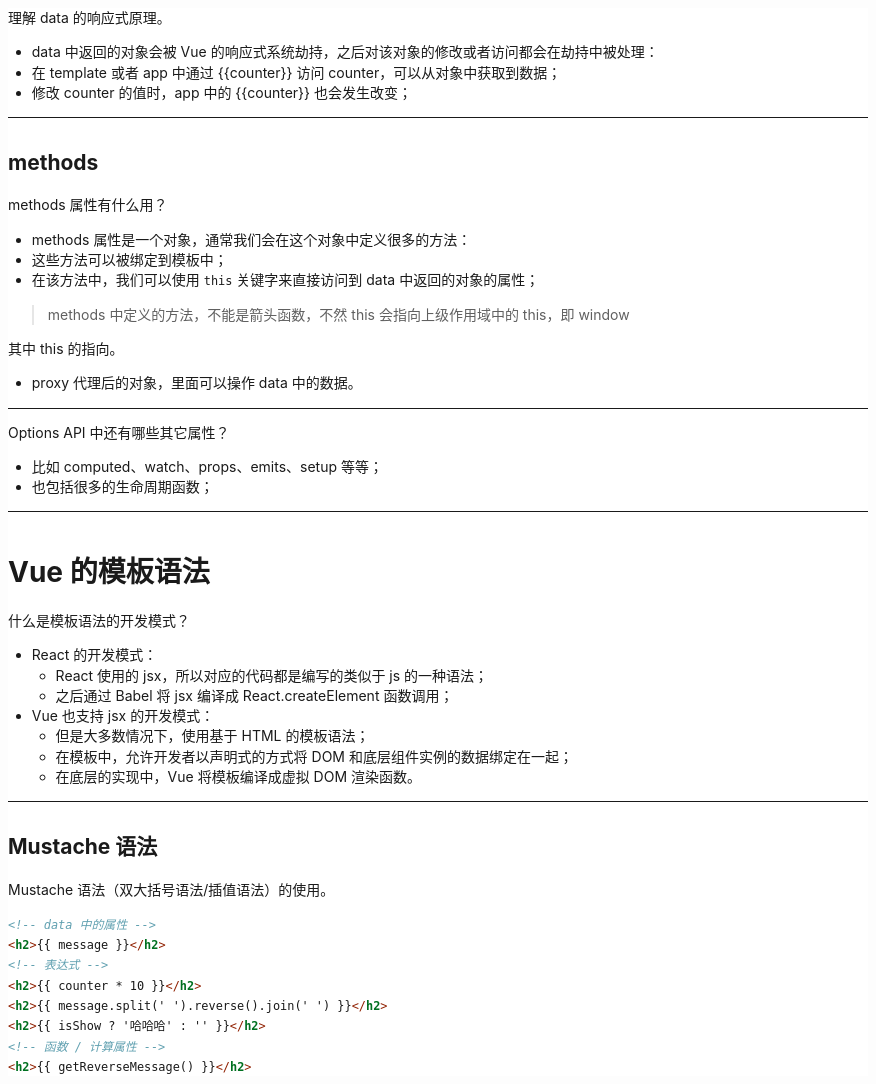 理解 data 的响应式原理。

- data 中返回的对象会被 Vue 的响应式系统劫持，之后对该对象的修改或者访问都会在劫持中被处理：
- 在 template 或者 app 中通过 {{counter}} 访问 counter，可以从对象中获取到数据；
- 修改 counter 的值时，app 中的 {{counter}} 也会发生改变；

-----

## methods

methods 属性有什么用？

- methods 属性是一个对象，通常我们会在这个对象中定义很多的方法： 
- 这些方法可以被绑定到模板中；
- 在该方法中，我们可以使用 `this` 关键字来直接访问到 data 中返回的对象的属性；

> methods 中定义的方法，不能是箭头函数，不然 this 会指向上级作用域中的 this，即 window

其中 this 的指向。

- proxy 代理后的对象，里面可以操作 data 中的数据。

-----

Options API 中还有哪些其它属性？

- 比如 computed、watch、props、emits、setup 等等； 
- 也包括很多的生命周期函数；

-----

# Vue 的模板语法


什么是模板语法的开发模式？

-  React 的开发模式： 
	- React 使用的 jsx，所以对应的代码都是编写的类似于 js 的一种语法； 
	- 之后通过 Babel 将 jsx 编译成 React.createElement 函数调用；
-  Vue 也支持 jsx 的开发模式： 
	- 但是大多数情况下，使用基于 HTML 的模板语法； 
	- 在模板中，允许开发者以声明式的方式将 DOM 和底层组件实例的数据绑定在一起；
	- 在底层的实现中，Vue 将模板编译成虚拟 DOM 渲染函数。

-----

## Mustache 语法

Mustache 语法（双大括号语法/插值语法）的使用。

```html
<!-- data 中的属性 -->
<h2>{{ message }}</h2>
<!-- 表达式 -->
<h2>{{ counter * 10 }}</h2>
<h2>{{ message.split(' ').reverse().join(' ') }}</h2>
<h2>{{ isShow ? '哈哈哈' : '' }}</h2>
<!-- 函数 / 计算属性 -->
<h2>{{ getReverseMessage() }}</h2>
```
